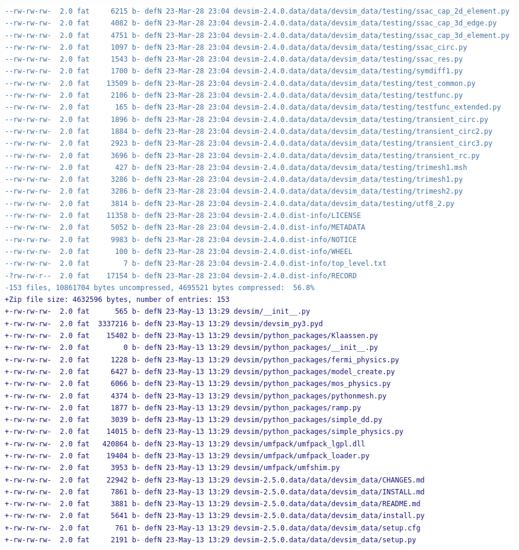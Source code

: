 ```diff
--rw-rw-rw-  2.0 fat     6215 b- defN 23-Mar-28 23:04 devsim-2.4.0.data/data/devsim_data/testing/ssac_cap_2d_element.py
--rw-rw-rw-  2.0 fat     4082 b- defN 23-Mar-28 23:04 devsim-2.4.0.data/data/devsim_data/testing/ssac_cap_3d_edge.py
--rw-rw-rw-  2.0 fat     4751 b- defN 23-Mar-28 23:04 devsim-2.4.0.data/data/devsim_data/testing/ssac_cap_3d_element.py
--rw-rw-rw-  2.0 fat     1097 b- defN 23-Mar-28 23:04 devsim-2.4.0.data/data/devsim_data/testing/ssac_circ.py
--rw-rw-rw-  2.0 fat     1543 b- defN 23-Mar-28 23:04 devsim-2.4.0.data/data/devsim_data/testing/ssac_res.py
--rw-rw-rw-  2.0 fat     1700 b- defN 23-Mar-28 23:04 devsim-2.4.0.data/data/devsim_data/testing/symdiff1.py
--rw-rw-rw-  2.0 fat    13509 b- defN 23-Mar-28 23:04 devsim-2.4.0.data/data/devsim_data/testing/test_common.py
--rw-rw-rw-  2.0 fat     2106 b- defN 23-Mar-28 23:04 devsim-2.4.0.data/data/devsim_data/testing/testfunc.py
--rw-rw-rw-  2.0 fat      165 b- defN 23-Mar-28 23:04 devsim-2.4.0.data/data/devsim_data/testing/testfunc_extended.py
--rw-rw-rw-  2.0 fat     1896 b- defN 23-Mar-28 23:04 devsim-2.4.0.data/data/devsim_data/testing/transient_circ.py
--rw-rw-rw-  2.0 fat     1884 b- defN 23-Mar-28 23:04 devsim-2.4.0.data/data/devsim_data/testing/transient_circ2.py
--rw-rw-rw-  2.0 fat     2923 b- defN 23-Mar-28 23:04 devsim-2.4.0.data/data/devsim_data/testing/transient_circ3.py
--rw-rw-rw-  2.0 fat     3696 b- defN 23-Mar-28 23:04 devsim-2.4.0.data/data/devsim_data/testing/transient_rc.py
--rw-rw-rw-  2.0 fat      427 b- defN 23-Mar-28 23:04 devsim-2.4.0.data/data/devsim_data/testing/trimesh1.msh
--rw-rw-rw-  2.0 fat     3286 b- defN 23-Mar-28 23:04 devsim-2.4.0.data/data/devsim_data/testing/trimesh1.py
--rw-rw-rw-  2.0 fat     3286 b- defN 23-Mar-28 23:04 devsim-2.4.0.data/data/devsim_data/testing/trimesh2.py
--rw-rw-rw-  2.0 fat     3814 b- defN 23-Mar-28 23:04 devsim-2.4.0.data/data/devsim_data/testing/utf8_2.py
--rw-rw-rw-  2.0 fat    11358 b- defN 23-Mar-28 23:04 devsim-2.4.0.dist-info/LICENSE
--rw-rw-rw-  2.0 fat     5052 b- defN 23-Mar-28 23:04 devsim-2.4.0.dist-info/METADATA
--rw-rw-rw-  2.0 fat     9983 b- defN 23-Mar-28 23:04 devsim-2.4.0.dist-info/NOTICE
--rw-rw-rw-  2.0 fat      100 b- defN 23-Mar-28 23:04 devsim-2.4.0.dist-info/WHEEL
--rw-rw-rw-  2.0 fat        7 b- defN 23-Mar-28 23:04 devsim-2.4.0.dist-info/top_level.txt
-?rw-rw-r--  2.0 fat    17154 b- defN 23-Mar-28 23:04 devsim-2.4.0.dist-info/RECORD
-153 files, 10861704 bytes uncompressed, 4695521 bytes compressed:  56.8%
+Zip file size: 4632596 bytes, number of entries: 153
+-rw-rw-rw-  2.0 fat      565 b- defN 23-May-13 13:29 devsim/__init__.py
+-rw-rw-rw-  2.0 fat  3337216 b- defN 23-May-13 13:29 devsim/devsim_py3.pyd
+-rw-rw-rw-  2.0 fat    15402 b- defN 23-May-13 13:29 devsim/python_packages/Klaassen.py
+-rw-rw-rw-  2.0 fat        0 b- defN 23-May-13 13:29 devsim/python_packages/__init__.py
+-rw-rw-rw-  2.0 fat     1228 b- defN 23-May-13 13:29 devsim/python_packages/fermi_physics.py
+-rw-rw-rw-  2.0 fat     6427 b- defN 23-May-13 13:29 devsim/python_packages/model_create.py
+-rw-rw-rw-  2.0 fat     6066 b- defN 23-May-13 13:29 devsim/python_packages/mos_physics.py
+-rw-rw-rw-  2.0 fat     4374 b- defN 23-May-13 13:29 devsim/python_packages/pythonmesh.py
+-rw-rw-rw-  2.0 fat     1877 b- defN 23-May-13 13:29 devsim/python_packages/ramp.py
+-rw-rw-rw-  2.0 fat     3039 b- defN 23-May-13 13:29 devsim/python_packages/simple_dd.py
+-rw-rw-rw-  2.0 fat    14015 b- defN 23-May-13 13:29 devsim/python_packages/simple_physics.py
+-rw-rw-rw-  2.0 fat   420864 b- defN 23-May-13 13:29 devsim/umfpack/umfpack_lgpl.dll
+-rw-rw-rw-  2.0 fat    19404 b- defN 23-May-13 13:29 devsim/umfpack/umfpack_loader.py
+-rw-rw-rw-  2.0 fat     3953 b- defN 23-May-13 13:29 devsim/umfpack/umfshim.py
+-rw-rw-rw-  2.0 fat    22942 b- defN 23-May-13 13:29 devsim-2.5.0.data/data/devsim_data/CHANGES.md
+-rw-rw-rw-  2.0 fat     7861 b- defN 23-May-13 13:29 devsim-2.5.0.data/data/devsim_data/INSTALL.md
+-rw-rw-rw-  2.0 fat     3881 b- defN 23-May-13 13:29 devsim-2.5.0.data/data/devsim_data/README.md
+-rw-rw-rw-  2.0 fat     5641 b- defN 23-May-13 13:29 devsim-2.5.0.data/data/devsim_data/install.py
+-rw-rw-rw-  2.0 fat      761 b- defN 23-May-13 13:29 devsim-2.5.0.data/data/devsim_data/setup.cfg
+-rw-rw-rw-  2.0 fat     2191 b- defN 23-May-13 13:29 devsim-2.5.0.data/data/devsim_data/setup.py
```
